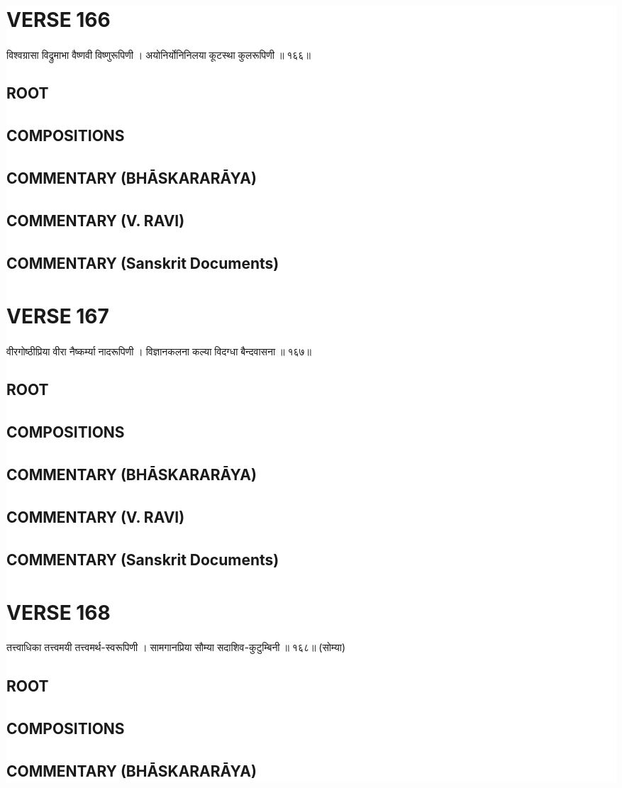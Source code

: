 
# VERSE 166
विश्वग्रासा विद्रुमाभा वैष्णवी विष्णुरूपिणी ।
अयोनिर्योनिनिलया कूटस्था कुलरूपिणी ॥ १६६॥

## ROOT

## COMPOSITIONS

## COMMENTARY (BHĀSKARARĀYA)

## COMMENTARY (V. RAVI)

## COMMENTARY (Sanskrit Documents)


# VERSE 167
वीरगोष्ठीप्रिया वीरा नैष्कर्म्या नादरूपिणी ।
विज्ञानकलना कल्या विदग्धा बैन्दवासना ॥ १६७॥

## ROOT

## COMPOSITIONS

## COMMENTARY (BHĀSKARARĀYA)

## COMMENTARY (V. RAVI)

## COMMENTARY (Sanskrit Documents)


# VERSE 168
तत्त्वाधिका तत्त्वमयी तत्त्वमर्थ-स्वरूपिणी ।
सामगानप्रिया सौम्या सदाशिव-कुटुम्बिनी ॥ १६८॥ (सोम्या)

## ROOT

## COMPOSITIONS

## COMMENTARY (BHĀSKARARĀYA)
